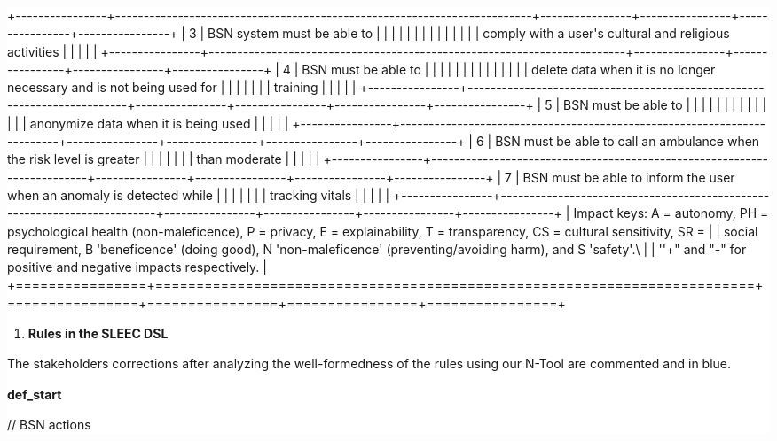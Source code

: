+----------------+-------------------------------------------------------------------------+----------------+----------------+----------------+----------------+
| 3              | BSN system must be able to                                              |                |                |                |                |
|                |                                                                         |                |                |                |                |
|                | comply with a user's cultural and religious activities                  |                |                |                |                |
+----------------+-------------------------------------------------------------------------+----------------+----------------+----------------+----------------+
| 4              | BSN must be able to                                                     |                |                |                |                |
|                |                                                                         |                |                |                |                |
|                | delete data when it is no longer necessary and is not being used for    |                |                |                |                |
|                | training                                                                |                |                |                |                |
+----------------+-------------------------------------------------------------------------+----------------+----------------+----------------+----------------+
| 5              | BSN must be able to                                                     |                |                |                |                |
|                |                                                                         |                |                |                |                |
|                | anonymize data when it is being used                                    |                |                |                |                |
+----------------+-------------------------------------------------------------------------+----------------+----------------+----------------+----------------+
| 6              | BSN must be able to call an ambulance when the risk level is greater    |                |                |                |                |
|                | than moderate                                                           |                |                |                |                |
+----------------+-------------------------------------------------------------------------+----------------+----------------+----------------+----------------+
| 7              | BSN must be able to inform the user when an anomaly is detected while   |                |                |                |                |
|                | tracking vitals                                                         |                |                |                |                |
+----------------+-------------------------------------------------------------------------+----------------+----------------+----------------+----------------+
| Impact keys: A = autonomy, PH = psychological health (non-maleficence), P = privacy, E = explainability, T = transparency, CS = cultural sensitivity, SR =   |
| social requirement, B 'beneficence' (doing good), N 'non-maleficence' (preventing/avoiding harm), and S 'safety'.\                                           |
| ''+" and "-" for positive and negative impacts respectively.                                                                                                 |
+================+=========================================================================+================+================+================+================+

1.  **Rules in the SLEEC DSL**

The stakeholders corrections after analyzing the well-formedness of the
rules using our N-Tool are commented and in blue.

**def_start**

// BSN actions
